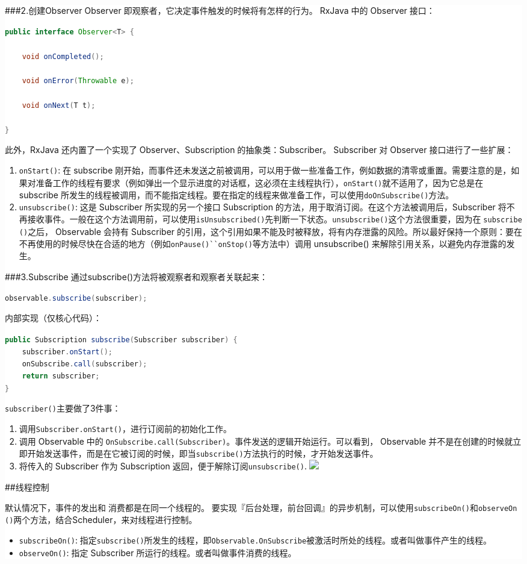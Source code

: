 ###2.创建Observer
Observer 即观察者，它决定事件触发的时候将有怎样的行为。 
RxJava 中的 Observer 接口： 

~~~java
public interface Observer<T> {

    void onCompleted();

    void onError(Throwable e);

    void onNext(T t);

}
~~~
此外，RxJava 还内置了一个实现了 Observer、Subscription 的抽象类：Subscriber。 
Subscriber 对 Observer 接口进行了一些扩展： 
1. `onStart()`: 在 subscribe 刚开始，而事件还未发送之前被调用，可以用于做一些准备工作，例如数据的清零或重置。需要注意的是，如果对准备工作的线程有要求（例如弹出一个显示进度的对话框，这必须在主线程执行），`onStart()`就不适用了，因为它总是在 subscribe 所发生的线程被调用，而不能指定线程。要在指定的线程来做准备工作，可以使用`doOnSubscribe()`方法。
2. `unsubscribe()`: 这是 Subscriber 所实现的另一个接口 Subscription 的方法，用于取消订阅。在这个方法被调用后，Subscriber 将不再接收事件。一般在这个方法调用前，可以使用`isUnsubscribed()`先判断一下状态。`unsubscribe()`这个方法很重要，因为在 `subscribe()`之后， Observable 会持有 Subscriber 的引用，这个引用如果不能及时被释放，将有内存泄露的风险。所以最好保持一个原则：要在不再使用的时候尽快在合适的地方（例如`onPause()``onStop()`等方法中）调用 unsubscribe() 来解除引用关系，以避免内存泄露的发生。

###3.Subscribe
通过subscribe()方法将被观察者和观察者关联起来： 

~~~java
observable.subscribe(subscriber);
~~~
内部实现（仅核心代码）： 

~~~java
public Subscription subscribe(Subscriber subscriber) {
    subscriber.onStart();
    onSubscribe.call(subscriber);
    return subscriber;
}
~~~
`subscriber()`主要做了3件事： 
1. 调用`Subscriber.onStart()`，进行订阅前的初始化工作。
2. 调用 Observable 中的 `OnSubscribe.call(Subscriber)`。事件发送的逻辑开始运行。可以看到， Observable 并不是在创建的时候就立即开始发送事件，而是在它被订阅的时候，即当`subscribe()`方法执行的时候，才开始发送事件。
3. 将传入的 Subscriber 作为 Subscription 返回，便于解除订阅`unsubscribe()`.
![](/Users/dengfa/MyZone/macDown/img/52eb2279jw1f2rx4ay0hrg20ig08wk4q.gif)

##线程控制

默认情况下，事件的发出和 消费都是在同一个线程的。 
要实现『后台处理，前台回调』的异步机制，可以使用`subscribeOn()`和`observeOn()`两个方法，结合Scheduler，来对线程进行控制。 

- `subscribeOn()`: 指定`subscribe()`所发生的线程，即`Observable.OnSubscribe`被激活时所处的线程。或者叫做事件产生的线程。 
- `observeOn()`: 指定 Subscriber 所运行的线程。或者叫做事件消费的线程。
